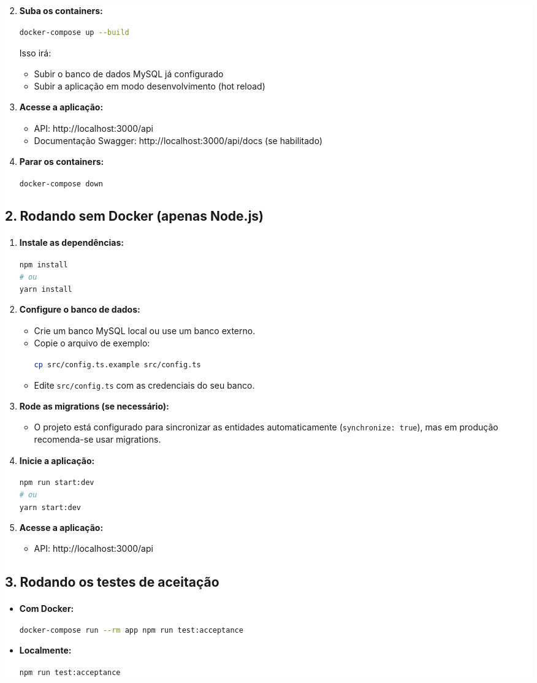 2. **Suba os containers:**
   ```bash
   docker-compose up --build
   ```
   Isso irá:
   - Subir o banco de dados MySQL já configurado
   - Subir a aplicação em modo desenvolvimento (hot reload)

3. **Acesse a aplicação:**
   - API: http://localhost:3000/api
   - Documentação Swagger: http://localhost:3000/api/docs (se habilitado)

4. **Parar os containers:**
   ```bash
   docker-compose down
   ```

## 2. Rodando sem Docker (apenas Node.js)

1. **Instale as dependências:**
   ```bash
   npm install
   # ou
   yarn install
   ```

2. **Configure o banco de dados:**
   - Crie um banco MySQL local ou use um banco externo.
   - Copie o arquivo de exemplo:
     ```bash
     cp src/config.ts.example src/config.ts
     ```
   - Edite `src/config.ts` com as credenciais do seu banco.

3. **Rode as migrations (se necessário):**
   - O projeto está configurado para sincronizar as entidades automaticamente (`synchronize: true`), mas em produção recomenda-se usar migrations.

4. **Inicie a aplicação:**
   ```bash
   npm run start:dev
   # ou
   yarn start:dev
   ```

5. **Acesse a aplicação:**
   - API: http://localhost:3000/api

## 3. Rodando os testes de aceitação

- **Com Docker:**
  ```bash
  docker-compose run --rm app npm run test:acceptance
  ```
- **Localmente:**
  ```bash
  npm run test:acceptance
  ```
